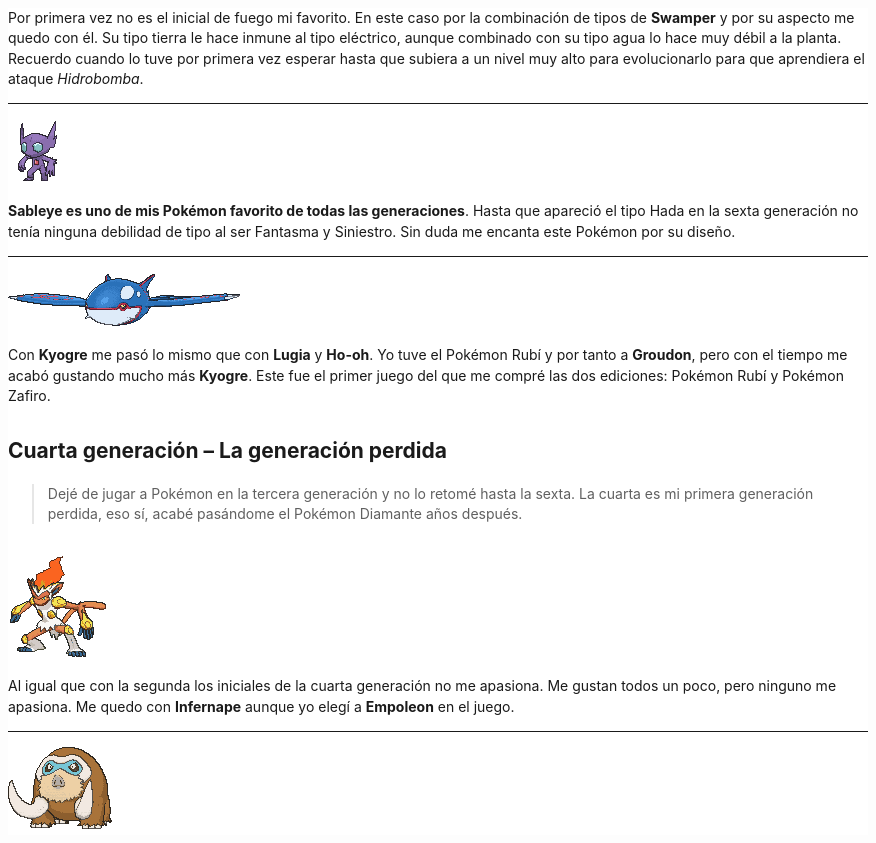Por primera vez no es el inicial de fuego mi favorito. En este caso por la combinación de tipos de **Swamper** y por su aspecto me quedo con él. Su tipo tierra le hace inmune al tipo eléctrico, aunque combinado con su tipo agua lo hace muy débil a la planta. Recuerdo cuando lo tuve por primera vez esperar hasta que subiera a un nivel muy alto para evolucionarlo para que aprendiera el ataque *Hidrobomba*.

---------------

![Sableye](/assets/images/posts/mis-pokemon-favoritos/sableye.gif)

**Sableye es uno de mis Pokémon favorito de todas las generaciones**. Hasta que apareció el tipo Hada en la sexta generación no tenía ninguna debilidad de tipo al ser Fantasma y Siniestro. Sin duda me encanta este Pokémon por su diseño.

---------------

![Kyogre](/assets/images/posts/mis-pokemon-favoritos/kyogre.gif)

Con **Kyogre** me pasó lo mismo que con **Lugia** y **Ho-oh**. Yo tuve el Pokémon Rubí y por tanto a **Groudon**, pero con el tiempo me acabó gustando mucho más **Kyogre**. Este fue el primer juego del que me compré las dos ediciones: Pokémon Rubí y Pokémon Zafiro.

## Cuarta generación – La generación perdida

> Dejé de jugar a Pokémon en la tercera generación y no lo retomé hasta la sexta. La cuarta es mi primera generación perdida, eso sí, acabé pasándome el Pokémon Diamante años después.

![Infernape](/assets/images/posts/mis-pokemon-favoritos/infernape.gif)

Al igual que con la segunda los iniciales de la cuarta generación no me apasiona. Me gustan todos un poco, pero ninguno me apasiona. Me quedo con **Infernape** aunque yo elegí a **Empoleon** en el juego.

---------------

![Mamoswine](/assets/images/posts/mis-pokemon-favoritos/mamoswine.gif)

